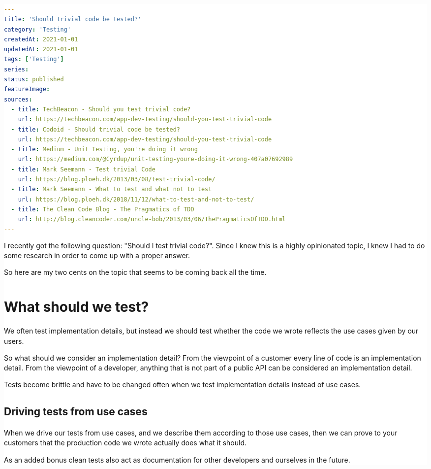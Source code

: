 ```yaml
---
title: 'Should trivial code be tested?'
category: 'Testing'
createdAt: 2021-01-01
updatedAt: 2021-01-01
tags: ['Testing']
series:
status: published
featureImage:
sources:
  - title: TechBeacon - Should you test trivial code?
    url: https://techbeacon.com/app-dev-testing/should-you-test-trivial-code
  - title: Codoid - Should trivial code be tested?
    url: https://techbeacon.com/app-dev-testing/should-you-test-trivial-code
  - title: Medium - Unit Testing, you're doing it wrong
    url: https://medium.com/@Cyrdup/unit-testing-youre-doing-it-wrong-407a07692989
  - title: Mark Seemann - Test trivial Code
    url: https://blog.ploeh.dk/2013/03/08/test-trivial-code/
  - title: Mark Seemann - What to test and what not to test
    url: https://blog.ploeh.dk/2018/11/12/what-to-test-and-not-to-test/
  - title: The Clean Code Blog - The Pragmatics of TDD
    url: http://blog.cleancoder.com/uncle-bob/2013/03/06/ThePragmaticsOfTDD.html
---
```


I recently got the following question: "Should I test trivial code?".
Since I knew this is a highly opinionated topic, I knew I had to do some research in order to come up with a proper answer.

So here are my two cents on the topic that seems to be coming back all the time.



# What should we test?

We often test implementation details, but instead we should test whether the code we wrote reflects the use cases given by our users.

So what should we consider an implementation detail? From the viewpoint of a customer every line of code is an implementation detail.
From the viewpoint of a developer, anything that is not part of a public API can be considered an implementation detail.

Tests become brittle and have to be changed often when we test implementation details instead of use cases.

## Driving tests from use cases

When we drive our tests from use cases, and we describe them according to those use cases,
then we can prove to your customers that the production code we wrote actually does what it should.

As an added bonus clean tests also act as documentation for other developers and ourselves in the future.

